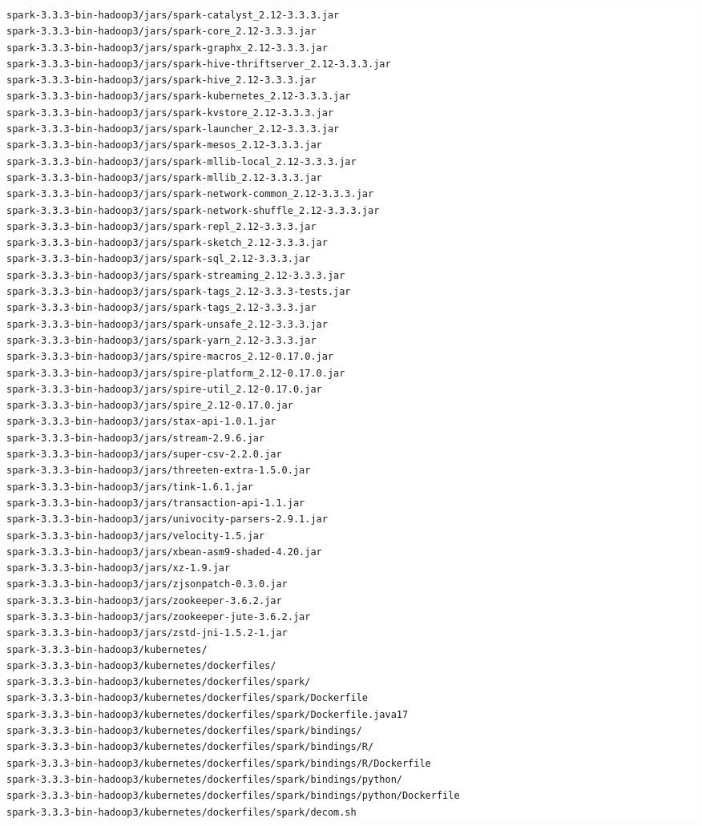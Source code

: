     spark-3.3.3-bin-hadoop3/jars/spark-catalyst_2.12-3.3.3.jar
    spark-3.3.3-bin-hadoop3/jars/spark-core_2.12-3.3.3.jar
    spark-3.3.3-bin-hadoop3/jars/spark-graphx_2.12-3.3.3.jar
    spark-3.3.3-bin-hadoop3/jars/spark-hive-thriftserver_2.12-3.3.3.jar
    spark-3.3.3-bin-hadoop3/jars/spark-hive_2.12-3.3.3.jar
    spark-3.3.3-bin-hadoop3/jars/spark-kubernetes_2.12-3.3.3.jar
    spark-3.3.3-bin-hadoop3/jars/spark-kvstore_2.12-3.3.3.jar
    spark-3.3.3-bin-hadoop3/jars/spark-launcher_2.12-3.3.3.jar
    spark-3.3.3-bin-hadoop3/jars/spark-mesos_2.12-3.3.3.jar
    spark-3.3.3-bin-hadoop3/jars/spark-mllib-local_2.12-3.3.3.jar
    spark-3.3.3-bin-hadoop3/jars/spark-mllib_2.12-3.3.3.jar
    spark-3.3.3-bin-hadoop3/jars/spark-network-common_2.12-3.3.3.jar
    spark-3.3.3-bin-hadoop3/jars/spark-network-shuffle_2.12-3.3.3.jar
    spark-3.3.3-bin-hadoop3/jars/spark-repl_2.12-3.3.3.jar
    spark-3.3.3-bin-hadoop3/jars/spark-sketch_2.12-3.3.3.jar
    spark-3.3.3-bin-hadoop3/jars/spark-sql_2.12-3.3.3.jar
    spark-3.3.3-bin-hadoop3/jars/spark-streaming_2.12-3.3.3.jar
    spark-3.3.3-bin-hadoop3/jars/spark-tags_2.12-3.3.3-tests.jar
    spark-3.3.3-bin-hadoop3/jars/spark-tags_2.12-3.3.3.jar
    spark-3.3.3-bin-hadoop3/jars/spark-unsafe_2.12-3.3.3.jar
    spark-3.3.3-bin-hadoop3/jars/spark-yarn_2.12-3.3.3.jar
    spark-3.3.3-bin-hadoop3/jars/spire-macros_2.12-0.17.0.jar
    spark-3.3.3-bin-hadoop3/jars/spire-platform_2.12-0.17.0.jar
    spark-3.3.3-bin-hadoop3/jars/spire-util_2.12-0.17.0.jar
    spark-3.3.3-bin-hadoop3/jars/spire_2.12-0.17.0.jar
    spark-3.3.3-bin-hadoop3/jars/stax-api-1.0.1.jar
    spark-3.3.3-bin-hadoop3/jars/stream-2.9.6.jar
    spark-3.3.3-bin-hadoop3/jars/super-csv-2.2.0.jar
    spark-3.3.3-bin-hadoop3/jars/threeten-extra-1.5.0.jar
    spark-3.3.3-bin-hadoop3/jars/tink-1.6.1.jar
    spark-3.3.3-bin-hadoop3/jars/transaction-api-1.1.jar
    spark-3.3.3-bin-hadoop3/jars/univocity-parsers-2.9.1.jar
    spark-3.3.3-bin-hadoop3/jars/velocity-1.5.jar
    spark-3.3.3-bin-hadoop3/jars/xbean-asm9-shaded-4.20.jar
    spark-3.3.3-bin-hadoop3/jars/xz-1.9.jar
    spark-3.3.3-bin-hadoop3/jars/zjsonpatch-0.3.0.jar
    spark-3.3.3-bin-hadoop3/jars/zookeeper-3.6.2.jar
    spark-3.3.3-bin-hadoop3/jars/zookeeper-jute-3.6.2.jar
    spark-3.3.3-bin-hadoop3/jars/zstd-jni-1.5.2-1.jar
    spark-3.3.3-bin-hadoop3/kubernetes/
    spark-3.3.3-bin-hadoop3/kubernetes/dockerfiles/
    spark-3.3.3-bin-hadoop3/kubernetes/dockerfiles/spark/
    spark-3.3.3-bin-hadoop3/kubernetes/dockerfiles/spark/Dockerfile
    spark-3.3.3-bin-hadoop3/kubernetes/dockerfiles/spark/Dockerfile.java17
    spark-3.3.3-bin-hadoop3/kubernetes/dockerfiles/spark/bindings/
    spark-3.3.3-bin-hadoop3/kubernetes/dockerfiles/spark/bindings/R/
    spark-3.3.3-bin-hadoop3/kubernetes/dockerfiles/spark/bindings/R/Dockerfile
    spark-3.3.3-bin-hadoop3/kubernetes/dockerfiles/spark/bindings/python/
    spark-3.3.3-bin-hadoop3/kubernetes/dockerfiles/spark/bindings/python/Dockerfile
    spark-3.3.3-bin-hadoop3/kubernetes/dockerfiles/spark/decom.sh
